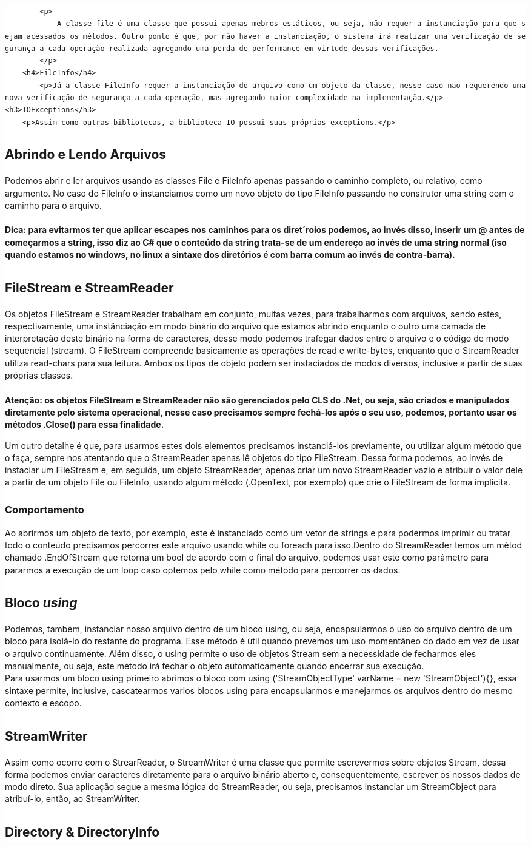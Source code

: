            <p>
                A classe file é uma classe que possui apenas mebros estáticos, ou seja, não requer a instanciação para que sejam acessados os métodos. Outro ponto é que, por não haver a instanciação, o sistema irá realizar uma verificação de segurança a cada operação realizada agregando uma perda de performance em virtude dessas verificações.
            </p>
        <h4>FileInfo</h4>
            <p>Já a classe FileInfo requer a instanciação do arquivo como um objeto da classe, nesse caso nao requerendo uma nova verificação de segurança a cada operação, mas agregando maior complexidade na implementação.</p>
    <h3>IOExceptions</h3>
        <p>Assim como outras bibliotecas, a biblioteca IO possui suas próprias exceptions.</p>
<h2>Abrindo e Lendo Arquivos</h2>
    <p>Podemos abrir e ler arquivos usando as classes File e FileInfo apenas passando o caminho completo, ou relativo, como argumento. No caso do FileInfo o instanciamos como um novo objeto do tipo FileInfo passando no construtor uma string com o caminho para o arquivo.<br/><br/><b>Dica: para evitarmos ter que aplicar escapes nos caminhos para os diret´roios podemos, ao invés disso, inserir um @ antes de começarmos a string, isso diz ao C# que o conteúdo da string trata-se de um endereço ao invés de uma string normal (iso quando estamos no windows, no linux a sintaxe dos diretórios é com barra comum ao invés de contra-barra).</b></p>
<h2>FileStream e StreamReader</h2>
    <p>Os objetos FileStream e StreamReader trabalham em conjunto, muitas vezes, para trabalharmos com arquivos, sendo estes, respectivamente, uma instânciação em modo binário do arquivo que estamos abrindo enquanto o outro uma camada de interpretação deste binário na forma de caracteres, desse modo podemos trafegar dados entre o arquivo e o código de modo sequencial (stream). O FileStream compreende basicamente as operações de read e write-bytes, enquanto que o StreamReader utiliza read-chars para sua leitura. Ambos os tipos de objeto podem ser instaciados de modos diversos, inclusive a partir de suas próprias classes.<br/><br/><b>Atenção: os objetos FileStream e StreamReader não são gerenciados pelo CLS do .Net, ou seja, são criados e manipulados diretamente pelo sistema operacional, nesse caso precisamos sempre fechá-los após o seu uso, podemos, portanto usar os métodos .Close() para essa finalidade.</b></p>
    <p>Um outro detalhe é que, para usarmos estes dois elementos precisamos instanciá-los previamente, ou utilizar algum método que o faça, sempre nos atentando que o StreamReader apenas lê objetos do tipo FileStream. Dessa forma podemos, ao invés de instaciar um FileStream e, em seguida, um objeto StreamReader, apenas criar um novo StreamReader vazio e atribuir o valor dele a partir de um objeto File ou FileInfo, usando algum método (.OpenText, por exemplo) que crie o FileStream de forma implícita.</p>
    <h3>Comportamento</h3>
        <p>Ao abrirmos um objeto de texto, por exemplo, este é instanciado como um vetor de strings e para podermos imprimir ou tratar todo o conteúdo precisamos percorrer este arquivo usando while ou foreach para isso.Dentro do StreamReader temos um métod chamado .EndOfStream que retorna um bool de acordo com o final do arquivo, podemos usar este como parâmetro para pararmos a execução de um loop caso optemos pelo while como método para percorrer os dados.</p>
<h2>Bloco <i>using</i></h2>
    <p>
        Podemos, também, instanciar nosso arquivo dentro de um bloco using, ou seja, encapsularmos o uso do arquivo dentro de um bloco para isolá-lo do restante do programa. Esse método é útil quando prevemos um uso momentâneo do dado em vez de usar o arquivo continuamente. Além disso, o using permite o uso de objetos Stream sem a necessidade de fecharmos eles manualmente, ou seja, este método irá fechar o objeto automaticamente quando encerrar sua execução.
        <br />
        Para usarmos um bloco using primeiro abrimos o bloco com using ('StreamObjectType' varName = new 'StreamObject'){}, essa sintaxe permite, inclusive, cascatearmos varios blocos using para encapsularmos e manejarmos os arquivos dentro do mesmo contexto e escopo.
    </p>
<h2>StreamWriter</h2>
    <p>Assim como ocorre com o StrearReader, o StreamWriter é uma classe que permite escrevermos sobre objetos Stream, dessa forma podemos enviar caracteres diretamente para o arquivo binário aberto e, consequentemente, escrever os nossos dados de modo direto. Sua aplicação segue a mesma lógica do StreamReader, ou seja, precisamos instanciar um StreamObject para atribuí-lo, então, ao StreamWriter.</p>
<h2>Directory & DirectoryInfo</h2>